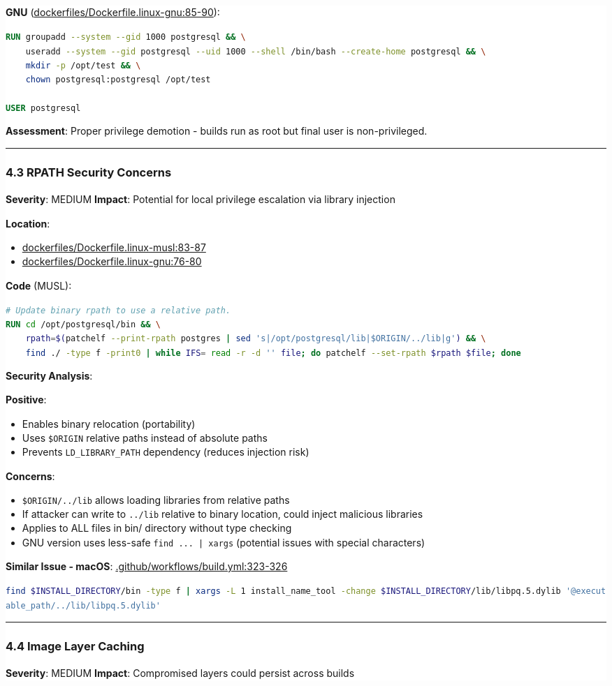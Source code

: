 **GNU** ([dockerfiles/Dockerfile.linux-gnu:85-90](dockerfiles/Dockerfile.linux-gnu)):
```dockerfile
RUN groupadd --system --gid 1000 postgresql && \
    useradd --system --gid postgresql --uid 1000 --shell /bin/bash --create-home postgresql && \
    mkdir -p /opt/test && \
    chown postgresql:postgresql /opt/test

USER postgresql
```

**Assessment**: Proper privilege demotion - builds run as root but final user is non-privileged.

---

### 4.3 RPATH Security Concerns

**Severity**: MEDIUM
**Impact**: Potential for local privilege escalation via library injection

**Location**:
- [dockerfiles/Dockerfile.linux-musl:83-87](dockerfiles/Dockerfile.linux-musl)
- [dockerfiles/Dockerfile.linux-gnu:76-80](dockerfiles/Dockerfile.linux-gnu)

**Code** (MUSL):
```dockerfile
# Update binary rpath to use a relative path.
RUN cd /opt/postgresql/bin && \
    rpath=$(patchelf --print-rpath postgres | sed 's|/opt/postgresql/lib|$ORIGIN/../lib|g') && \
    find ./ -type f -print0 | while IFS= read -r -d '' file; do patchelf --set-rpath $rpath $file; done
```

**Security Analysis**:

**Positive**:
- Enables binary relocation (portability)
- Uses `$ORIGIN` relative paths instead of absolute paths
- Prevents `LD_LIBRARY_PATH` dependency (reduces injection risk)

**Concerns**:
- `$ORIGIN/../lib` allows loading libraries from relative paths
- If attacker can write to `../lib` relative to binary location, could inject malicious libraries
- Applies to ALL files in bin/ directory without type checking
- GNU version uses less-safe `find ... | xargs` (potential issues with special characters)

**Similar Issue - macOS**: [.github/workflows/build.yml:323-326](.github/workflows/build.yml)
```bash
find $INSTALL_DIRECTORY/bin -type f | xargs -L 1 install_name_tool -change $INSTALL_DIRECTORY/lib/libpq.5.dylib '@executable_path/../lib/libpq.5.dylib'
```

---

### 4.4 Image Layer Caching

**Severity**: MEDIUM
**Impact**: Compromised layers could persist across builds
